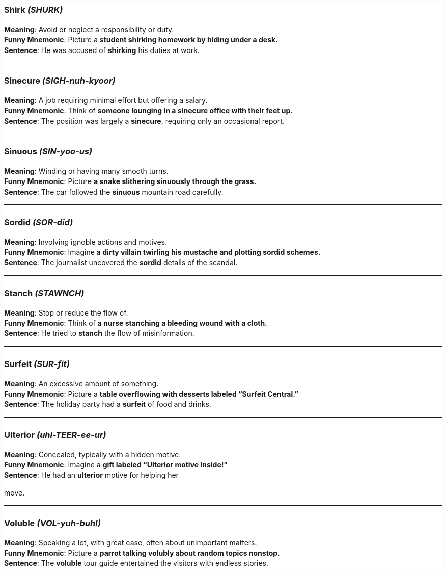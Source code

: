 
### **Shirk** *(SHURK)*  
**Meaning**: Avoid or neglect a responsibility or duty.  
**Funny Mnemonic**: Picture a **student shirking homework by hiding under a desk.**  
**Sentence**: He was accused of **shirking** his duties at work.  

---

### **Sinecure** *(SIGH-nuh-kyoor)*  
**Meaning**: A job requiring minimal effort but offering a salary.  
**Funny Mnemonic**: Think of **someone lounging in a sinecure office with their feet up.**  
**Sentence**: The position was largely a **sinecure**, requiring only an occasional report.  

---

### **Sinuous** *(SIN-yoo-us)*  
**Meaning**: Winding or having many smooth turns.  
**Funny Mnemonic**: Picture **a snake slithering sinuously through the grass.**  
**Sentence**: The car followed the **sinuous** mountain road carefully.  

---

### **Sordid** *(SOR-did)*  
**Meaning**: Involving ignoble actions and motives.  
**Funny Mnemonic**: Imagine **a dirty villain twirling his mustache and plotting sordid schemes.**  
**Sentence**: The journalist uncovered the **sordid** details of the scandal.  

---

### **Stanch** *(STAWNCH)*  
**Meaning**: Stop or reduce the flow of.  
**Funny Mnemonic**: Think of **a nurse stanching a bleeding wound with a cloth.**  
**Sentence**: He tried to **stanch** the flow of misinformation.  

---

### **Surfeit** *(SUR-fit)*  
**Meaning**: An excessive amount of something.  
**Funny Mnemonic**: Picture a **table overflowing with desserts labeled “Surfeit Central.”**  
**Sentence**: The holiday party had a **surfeit** of food and drinks.  

---

### **Ulterior** *(uhl-TEER-ee-ur)*  
**Meaning**: Concealed, typically with a hidden motive.  
**Funny Mnemonic**: Imagine a **gift labeled “Ulterior motive inside!”**  
**Sentence**: He had an **ulterior** motive for helping her

 move.  

---

### **Voluble** *(VOL-yuh-buhl)*  
**Meaning**: Speaking a lot, with great ease, often about unimportant matters.  
**Funny Mnemonic**: Picture a **parrot talking volubly about random topics nonstop.**  
**Sentence**: The **voluble** tour guide entertained the visitors with endless stories.  